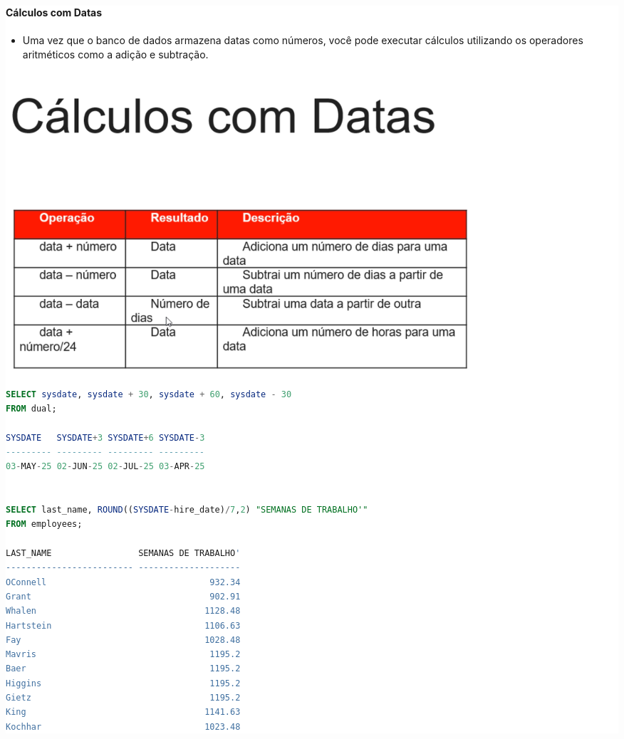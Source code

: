 #### Cálculos com Datas

- Uma vez que o banco de dados armazena datas como números, você pode executar cálculos utilizando os operadores aritméticos como a adição e subtração.

![alt text](/img/15_9_calculaDatas.png)

```sql
SELECT sysdate, sysdate + 30, sysdate + 60, sysdate - 30
FROM dual;

SYSDATE   SYSDATE+3 SYSDATE+6 SYSDATE-3
--------- --------- --------- ---------
03-MAY-25 02-JUN-25 02-JUL-25 03-APR-25


SELECT last_name, ROUND((SYSDATE-hire_date)/7,2) "SEMANAS DE TRABALHO'"
FROM employees;

LAST_NAME                 SEMANAS DE TRABALHO'
------------------------- --------------------
OConnell                                932.34
Grant                                   902.91
Whalen                                 1128.48
Hartstein                              1106.63
Fay                                    1028.48
Mavris                                  1195.2
Baer                                    1195.2
Higgins                                 1195.2
Gietz                                   1195.2
King                                   1141.63
Kochhar                                1023.48

```
